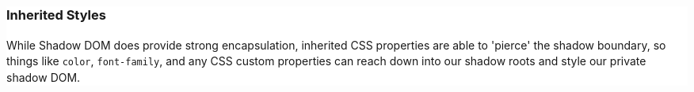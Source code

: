 ### Inherited Styles

While Shadow DOM does provide strong encapsulation, inherited CSS properties are 
able to 'pierce' the shadow boundary, so things like `color`, `font-family`, and 
any CSS custom properties can reach down into our shadow roots and style our 
private shadow DOM.

[css-gradients]:       https://developer.mozilla.org/en-US/docs/Web/CSS/gradient/linear-gradient()
[reactive-controller]: https://lit.dev/docs/composition/controllers/
[shadow-dom]:          https://developer.mozilla.org/en-US/docs/Web/Web_Components/Using_shadow_DOM
[custom-event]:        https://developer.mozilla.org/en-US/docs/Web/API/CustomEvent/CustomEvent
[link-tag]:            https://developer.mozilla.org/en-US/docs/Web/HTML/Element/link
[css-syntax]:          https://developer.mozilla.org/en-US/docs/Learn/CSS/First_steps/Getting_started
[dom]:                 https://developer.mozilla.org/en-US/docs/Web/API/Document_Object_Model
[oop]:                 https://developer.mozilla.org/en-US/docs/Learn/JavaScript/Objects/Object-oriented_JS 
[es-class]:            https://developer.mozilla.org/en-US/docs/Web/JavaScript/Reference/Statements/class
[es-module]:           https://developer.mozilla.org/en-US/docs/Web/JavaScript/Guide/Modules
[part-1]:              ../lets-build-web-components/part-1-the-standards/
[node]:                https://nodejs.org/
[shadow-root]:         https://developer.mozilla.org/en-US/docs/Web/API/ShadowRoot
[template-perf]:       https://www.measurethat.net/Benchmarks/Show/5430/0/different-ways-template-vanilla-js-innerhtml-to-create#latest_results_block 
[host-selector]:       https://developer.mozilla.org/en-US/docs/Web/CSS/:host()
[hsl]:                 https://developer.mozilla.org/en-US/docs/Web/CSS/color_value/hsl()
[loupe]:               https://www.wikiwand.com/en/Loupe
[css-vars]:            https://developer.mozilla.org/en-US/docs/Web/CSS/Using_CSS_custom_properties
[js-mixins]:           https://justinfagnani.com/2015/12/21/real-mixins-with-javascript-classes/
[func-comp]:           https://www.wikiwand.com/en/Function_composition
[lit]:                 https://lit.dev
[rc-react]:            https://www.npmjs.com/package/@lit-labs/react#user-content-usecontroller
[rc-ng]:               https://stackblitz.com/edit/angular-ivy-uuiqpj?file=src%2Fapp%2Fangular-controller-host.ts
[rc-vue]:              https://stackblitz.com/edit/vue-qniewc?file=src%2Fcomponents%2FHelloWorld.vue
[rc-haunted]:          https://hauntedhooks.netlify.app/docs/hooks/usecontroller/
[apollo-elements]:     https://apolloelements.dev
[apollo-queries]:      https://apolloelements.dev/api/core/controllers/query/
[apollo-mutations]:    https://apolloelements.dev/api/core/controllers/mutation/
[lit-deep-dive]:       https://dev.to/open-wc/litelement-a-deepdive-into-batched-updates-3hh
[vanilla-colorful]:    https://github.com/web-padawan/vanilla-colorful
